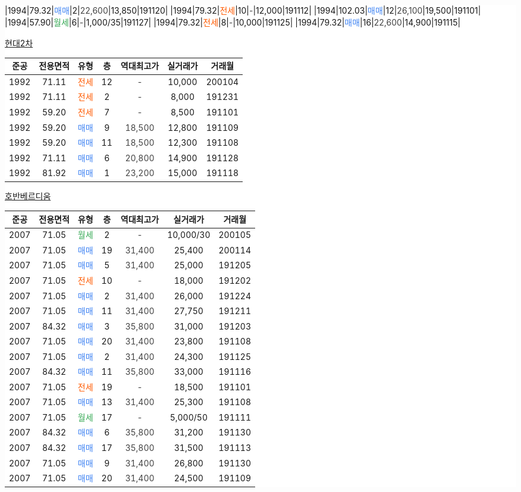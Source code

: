 |1994|79.32|<span style="color:#4285f3">매매</span>|2|<span style="color:#444444">22,600</span>|13,850|191120|
|1994|79.32|<span style="color:#ff5a00">전세</span>|10|<span style="color:#444444">-</span>|12,000|191112|
|1994|102.03|<span style="color:#4285f3">매매</span>|12|<span style="color:#444444">26,100</span>|19,500|191101|
|1994|57.90|<span style="color:#34a853">월세</span>|6|<span style="color:#444444">-</span>|1,000/35|191127|
|1994|79.32|<span style="color:#ff5a00">전세</span>|8|<span style="color:#444444">-</span>|10,000|191125|
|1994|79.32|<span style="color:#4285f3">매매</span>|16|<span style="color:#444444">22,600</span>|14,900|191115|

[현대2차](https://search.naver.com/search.naver?query=%EC%9A%B8%EC%82%B0%EA%B4%91%EC%97%AD%EC%8B%9C+%EC%9A%B8%EC%A3%BC%EA%B5%B0+%EB%B2%94%EC%84%9C%EC%9D%8D+%EA%B5%AC%EC%98%81%EB%A6%AC+%ED%98%84%EB%8C%802%EC%B0%A8)

|준공|전용면적|유형|층|역대최고가|실거래가|거래월|
|:---:|:---:|:---:|:---:|:---:|:---:|:---:|
|1992|71.11|<span style="color:#ff5a00">전세</span>|12|<span style="color:#444444">-</span>|10,000|200104|
|1992|71.11|<span style="color:#ff5a00">전세</span>|2|<span style="color:#444444">-</span>|8,000|191231|
|1992|59.20|<span style="color:#ff5a00">전세</span>|7|<span style="color:#444444">-</span>|8,500|191101|
|1992|59.20|<span style="color:#4285f3">매매</span>|9|<span style="color:#444444">18,500</span>|12,800|191109|
|1992|59.20|<span style="color:#4285f3">매매</span>|11|<span style="color:#444444">18,500</span>|12,300|191108|
|1992|71.11|<span style="color:#4285f3">매매</span>|6|<span style="color:#444444">20,800</span>|14,900|191128|
|1992|81.92|<span style="color:#4285f3">매매</span>|1|<span style="color:#444444">23,200</span>|15,000|191118|

[호반베르디움](https://search.naver.com/search.naver?query=%EC%9A%B8%EC%82%B0%EA%B4%91%EC%97%AD%EC%8B%9C+%EC%9A%B8%EC%A3%BC%EA%B5%B0+%EB%B2%94%EC%84%9C%EC%9D%8D+%EA%B5%AC%EC%98%81%EB%A6%AC+%ED%98%B8%EB%B0%98%EB%B2%A0%EB%A5%B4%EB%94%94%EC%9B%80)

|준공|전용면적|유형|층|역대최고가|실거래가|거래월|
|:---:|:---:|:---:|:---:|:---:|:---:|:---:|
|2007|71.05|<span style="color:#34a853">월세</span>|2|<span style="color:#444444">-</span>|10,000/30|200105|
|2007|71.05|<span style="color:#4285f3">매매</span>|19|<span style="color:#444444">31,400</span>|25,400|200114|
|2007|71.05|<span style="color:#4285f3">매매</span>|5|<span style="color:#444444">31,400</span>|25,000|191205|
|2007|71.05|<span style="color:#ff5a00">전세</span>|10|<span style="color:#444444">-</span>|18,000|191202|
|2007|71.05|<span style="color:#4285f3">매매</span>|2|<span style="color:#444444">31,400</span>|26,000|191224|
|2007|71.05|<span style="color:#4285f3">매매</span>|11|<span style="color:#444444">31,400</span>|27,750|191211|
|2007|84.32|<span style="color:#4285f3">매매</span>|3|<span style="color:#444444">35,800</span>|31,000|191203|
|2007|71.05|<span style="color:#4285f3">매매</span>|20|<span style="color:#444444">31,400</span>|23,800|191108|
|2007|71.05|<span style="color:#4285f3">매매</span>|2|<span style="color:#444444">31,400</span>|24,300|191125|
|2007|84.32|<span style="color:#4285f3">매매</span>|11|<span style="color:#444444">35,800</span>|33,000|191116|
|2007|71.05|<span style="color:#ff5a00">전세</span>|19|<span style="color:#444444">-</span>|18,500|191101|
|2007|71.05|<span style="color:#4285f3">매매</span>|13|<span style="color:#444444">31,400</span>|25,300|191108|
|2007|71.05|<span style="color:#34a853">월세</span>|17|<span style="color:#444444">-</span>|5,000/50|191111|
|2007|84.32|<span style="color:#4285f3">매매</span>|6|<span style="color:#444444">35,800</span>|31,200|191130|
|2007|84.32|<span style="color:#4285f3">매매</span>|17|<span style="color:#444444">35,800</span>|31,500|191113|
|2007|71.05|<span style="color:#4285f3">매매</span>|9|<span style="color:#444444">31,400</span>|26,800|191130|
|2007|71.05|<span style="color:#4285f3">매매</span>|20|<span style="color:#444444">31,400</span>|24,500|191109|